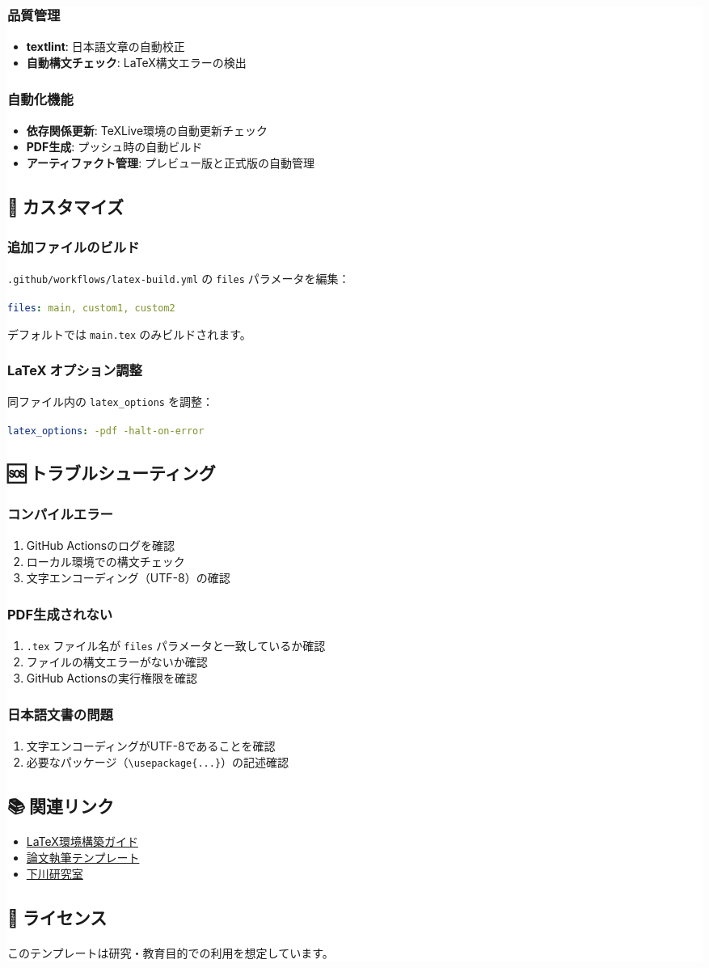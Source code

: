 ### 品質管理
- **textlint**: 日本語文章の自動校正
- **自動構文チェック**: LaTeX構文エラーの検出

### 自動化機能
- **依存関係更新**: TeXLive環境の自動更新チェック
- **PDF生成**: プッシュ時の自動ビルド
- **アーティファクト管理**: プレビュー版と正式版の自動管理

## 🔧 カスタマイズ

### 追加ファイルのビルド
`.github/workflows/latex-build.yml` の `files` パラメータを編集：

```yaml
files: main, custom1, custom2
```

デフォルトでは `main.tex` のみビルドされます。

### LaTeX オプション調整
同ファイル内の `latex_options` を調整：

```yaml
latex_options: -pdf -halt-on-error
```

## 🆘 トラブルシューティング

### コンパイルエラー
1. GitHub Actionsのログを確認
2. ローカル環境での構文チェック
3. 文字エンコーディング（UTF-8）の確認

### PDF生成されない
1. `.tex` ファイル名が `files` パラメータと一致しているか確認
2. ファイルの構文エラーがないか確認
3. GitHub Actionsの実行権限を確認

### 日本語文書の問題
1. 文字エンコーディングがUTF-8であることを確認
2. 必要なパッケージ（`\usepackage{...}`）の記述確認

## 📚 関連リンク

- [LaTeX環境構築ガイド](https://github.com/smkwlab/latex-environment)
- [論文執筆テンプレート](https://github.com/smkwlab/sotsuron-template)
- [下川研究室](https://shimokawa-lab.kyusan-u.ac.jp/)

## 📄 ライセンス

このテンプレートは研究・教育目的での利用を想定しています。
